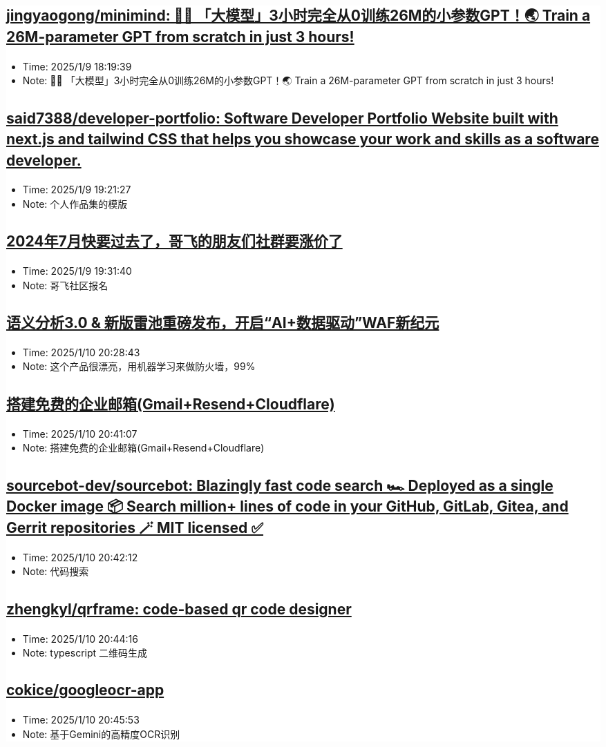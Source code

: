 ## [jingyaogong/minimind: 🚀🚀 「大模型」3小时完全从0训练26M的小参数GPT！🌏 Train a 26M-parameter GPT from scratch in just 3 hours!](https://github.com/jingyaogong/minimind)
- Time: 2025/1/9 18:19:39
- Note: 🚀🚀 「大模型」3小时完全从0训练26M的小参数GPT！🌏 Train a 26M-parameter GPT from scratch in just 3 hours!

## [said7388/developer-portfolio: Software Developer Portfolio Website built with next.js and tailwind CSS that helps you showcase your work and skills as a software developer.](https://github.com/said7388/developer-portfolio)
- Time: 2025/1/9 19:21:27
- Note: 个人作品集的模版

## [2024年7月快要过去了，哥飞的朋友们社群要涨价了](https://mp.weixin.qq.com/s?__biz=MjM5OTIzMzYyMA==&mid=2650083432&idx=1&sn=fa82f4ccbd27e5be3a766486930ca8e3&chksm=bf3f21538848a845e080889dbd48e2c3c43755c71cd007ba6ffd51ca2bf14cbc7f3a2dc21fc6&cur_album_id=3147861706030465026&scene=189#wechat_redirect)
- Time: 2025/1/9 19:31:40
- Note: 哥飞社区报名

## [语义分析3.0 & 新版雷池重磅发布，开启“AI+数据驱动”WAF新纪元](https://mp.weixin.qq.com/s/WbNDrl9K7z7kKGoXpHcVyg)
- Time: 2025/1/10 20:28:43
- Note: 这个产品很漂亮，用机器学习来做防火墙，99%

## [搭建免费的企业邮箱(Gmail+Resend+Cloudflare)](https://javayhu.com/da-jian-mian-fei-de-qi-ye-you-xiang-gmail-resend-cloudflare/)
- Time: 2025/1/10 20:41:07
- Note: 搭建免费的企业邮箱(Gmail+Resend+Cloudflare)


## [sourcebot-dev/sourcebot: Blazingly fast code search 🏎️ Deployed as a single Docker image 📦 Search million+ lines of code in your GitHub, GitLab, Gitea, and Gerrit repositories 🪄 MIT licensed ✅](https://github.com/sourcebot-dev/sourcebot)
- Time: 2025/1/10 20:42:12
- Note: 代码搜索

## [zhengkyl/qrframe: code-based qr code designer](https://github.com/zhengkyl/qrframe)
- Time: 2025/1/10 20:44:16
- Note: typescript 二维码生成

## [cokice/googleocr-app](https://github.com/cokice/googleocr-app)
- Time: 2025/1/10 20:45:53
- Note: 基于Gemini的高精度OCR识别
